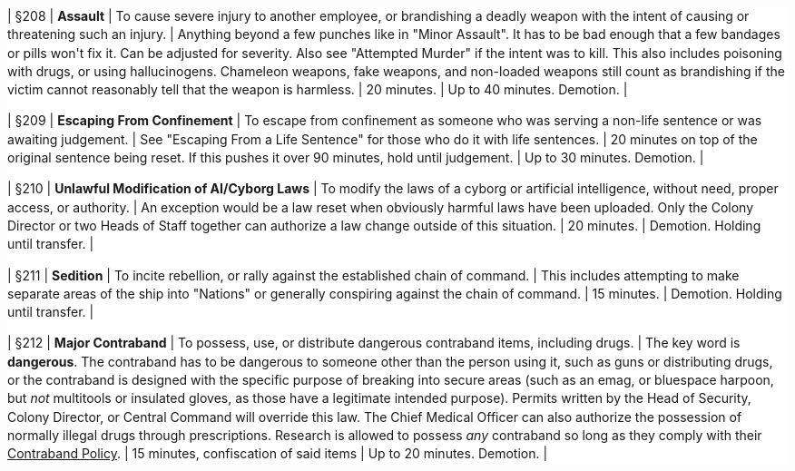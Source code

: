 | §208 | **Assault**                                               | To cause severe injury to another employee, or brandishing a deadly weapon with the intent of causing or threatening such an injury.                                                                     | Anything beyond a few punches like in "Minor Assault". It has to be bad enough that a few bandages or pills won't fix it. Can be adjusted for severity. Also see "Attempted Murder" if the intent was to kill. This also includes poisoning with drugs, or using hallucinogens. Chameleon weapons, fake weapons, and non-loaded weapons still count as brandishing if the victim cannot reasonably tell that the weapon is harmless.                                                                                                                                                                                                                                                                                                                       | 20 minutes.                                                                                                      | Up to 40 minutes. Demotion.                                               |

| §209 | **Escaping From Confinement**                             | To escape from confinement as someone who was serving a non-life sentence or was awaiting judgement.                                                                                                     | See "Escaping From a Life Sentence" for those who do it with life sentences.                                                                                                                                                                                                                                                                                                                                                                                                                                                                                                                                                                                                                                                                               | 20 minutes on top of the original sentence being reset. If this pushes it over 90 minutes, hold until judgement. | Up to 30 minutes. Demotion.                                               |

| §210 | **Unlawful Modification of AI/Cyborg Laws**               | To modify the laws of a cyborg or artificial intelligence, without need, proper access, or authority.                                                                                                    | An exception would be a law reset when obviously harmful laws have been uploaded. Only the Colony Director or two Heads of Staff together can authorize a law change outside of this situation.                                                                                                                                                                                                                                                                                                                                                                                                                                                                                                                                                            | 20 minutes.                                                                                                      | Demotion. Holding until transfer.                                         |

| §211 | **Sedition**                                              | To incite rebellion, or rally against the established chain of command.                                                                                                                                  | This includes attempting to make separate areas of the ship into "Nations" or generally conspiring against the chain of command.                                                                                                                                                                                                                                                                                                                                                                                                                                                                                                                                                                                                                           | 15 minutes.                                                                                                      | Demotion. Holding until transfer.                                         |

| §212 | **Major Contraband**                                      | To possess, use, or distribute dangerous contraband items, including drugs.                                                                                                                              | The key word is **dangerous**. The contraband has to be dangerous to someone other than the person using it, such as guns or distributing drugs, or the contraband is designed with the specific purpose of breaking into secure areas (such as an emag, or bluespace harpoon, but *not* multitools or insulated gloves, as those have a legitimate intended purpose). Permits written by the Head of Security, Colony Director, or Central Command will override this law. The Chief Medical Officer can also authorize the possession of normally illegal drugs through prescriptions. Research is allowed to possess *any* contraband so long as they comply with their [Contraband Policy](/wiki/Standard_Operating_Procedure#Contraband_Policy "wikilink"). | 15 minutes, confiscation of said items                                                                           | Up to 20 minutes. Demotion.                                               |
